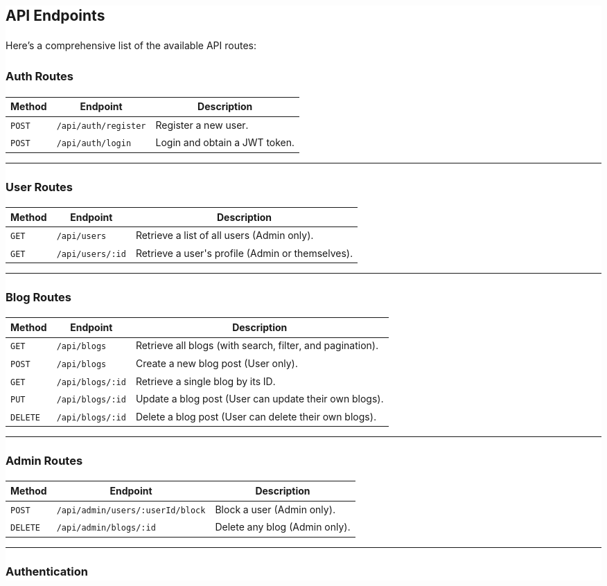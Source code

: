 ## API Endpoints

Here’s a comprehensive list of the available API routes:

### **Auth Routes**

| **Method** | **Endpoint**         | **Description**               |
| ---------- | -------------------- | ----------------------------- |
| `POST`     | `/api/auth/register` | Register a new user.          |
| `POST`     | `/api/auth/login`    | Login and obtain a JWT token. |

---

### **User Routes**

| **Method** | **Endpoint**     | **Description**                                  |
| ---------- | ---------------- | ------------------------------------------------ |
| `GET`      | `/api/users`     | Retrieve a list of all users (Admin only).       |
| `GET`      | `/api/users/:id` | Retrieve a user's profile (Admin or themselves). |

---

### **Blog Routes**

| **Method** | **Endpoint**     | **Description**                                           |
| ---------- | ---------------- | --------------------------------------------------------- |
| `GET`      | `/api/blogs`     | Retrieve all blogs (with search, filter, and pagination). |
| `POST`     | `/api/blogs`     | Create a new blog post (User only).                       |
| `GET`      | `/api/blogs/:id` | Retrieve a single blog by its ID.                         |
| `PUT`      | `/api/blogs/:id` | Update a blog post (User can update their own blogs).     |
| `DELETE`   | `/api/blogs/:id` | Delete a blog post (User can delete their own blogs).     |

---

### **Admin Routes**

| **Method** | **Endpoint**                     | **Description**               |
| ---------- | -------------------------------- | ----------------------------- |
| `POST`     | `/api/admin/users/:userId/block` | Block a user (Admin only).    |
| `DELETE`   | `/api/admin/blogs/:id`           | Delete any blog (Admin only). |

---

### Authentication
